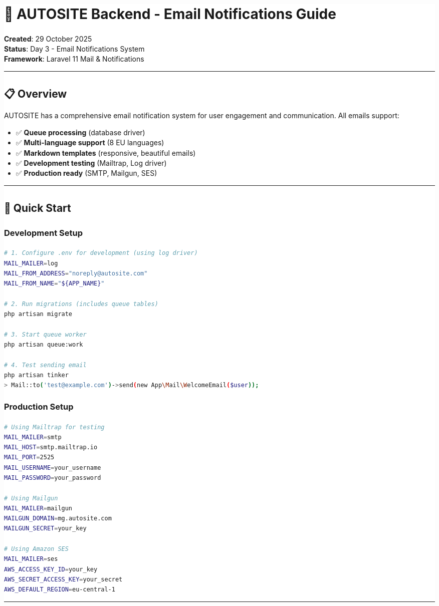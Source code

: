 # 📧 AUTOSITE Backend - Email Notifications Guide

**Created**: 29 October 2025  
**Status**: Day 3 - Email Notifications System  
**Framework**: Laravel 11 Mail & Notifications

---

## 📋 Overview

AUTOSITE has a comprehensive email notification system for user engagement and communication. All emails support:
- ✅ **Queue processing** (database driver)
- ✅ **Multi-language support** (8 EU languages)
- ✅ **Markdown templates** (responsive, beautiful emails)
- ✅ **Development testing** (Mailtrap, Log driver)
- ✅ **Production ready** (SMTP, Mailgun, SES)

---

## 🚀 Quick Start

### Development Setup

```bash
# 1. Configure .env for development (using log driver)
MAIL_MAILER=log
MAIL_FROM_ADDRESS="noreply@autosite.com"
MAIL_FROM_NAME="${APP_NAME}"

# 2. Run migrations (includes queue tables)
php artisan migrate

# 3. Start queue worker
php artisan queue:work

# 4. Test sending email
php artisan tinker
> Mail::to('test@example.com')->send(new App\Mail\WelcomeEmail($user));
```

### Production Setup

```bash
# Using Mailtrap for testing
MAIL_MAILER=smtp
MAIL_HOST=smtp.mailtrap.io
MAIL_PORT=2525
MAIL_USERNAME=your_username
MAIL_PASSWORD=your_password

# Using Mailgun
MAIL_MAILER=mailgun
MAILGUN_DOMAIN=mg.autosite.com
MAILGUN_SECRET=your_key

# Using Amazon SES
MAIL_MAILER=ses
AWS_ACCESS_KEY_ID=your_key
AWS_SECRET_ACCESS_KEY=your_secret
AWS_DEFAULT_REGION=eu-central-1
```

---